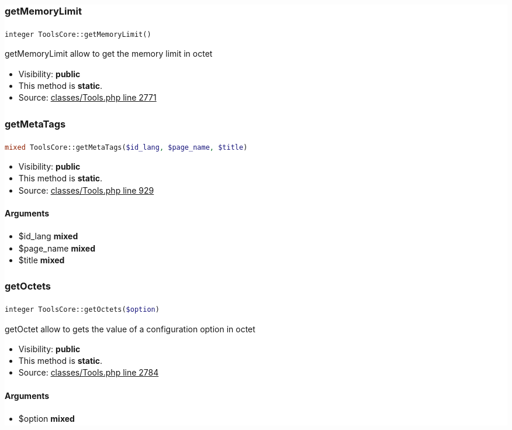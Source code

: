 

### <a name="method-getMemoryLimit"></a>getMemoryLimit

```php
integer ToolsCore::getMemoryLimit()
```

getMemoryLimit allow to get the memory limit in octet



* Visibility: **public**
* This method is **static**.
* Source: [classes/Tools.php line 2771](https://github.com/PrestaShop/PrestaShop/blob/1.6.0.12/classes/Tools.php#L2771)




### <a name="method-getMetaTags"></a>getMetaTags

```php
mixed ToolsCore::getMetaTags($id_lang, $page_name, $title)
```





* Visibility: **public**
* This method is **static**.
* Source: [classes/Tools.php line 929](https://github.com/PrestaShop/PrestaShop/blob/1.6.0.12/classes/Tools.php#L929)


#### Arguments
* $id_lang **mixed**
* $page_name **mixed**
* $title **mixed**



### <a name="method-getOctets"></a>getOctets

```php
integer ToolsCore::getOctets($option)
```

getOctet allow to gets the value of a configuration option in octet



* Visibility: **public**
* This method is **static**.
* Source: [classes/Tools.php line 2784](https://github.com/PrestaShop/PrestaShop/blob/1.6.0.12/classes/Tools.php#L2784)


#### Arguments
* $option **mixed**

